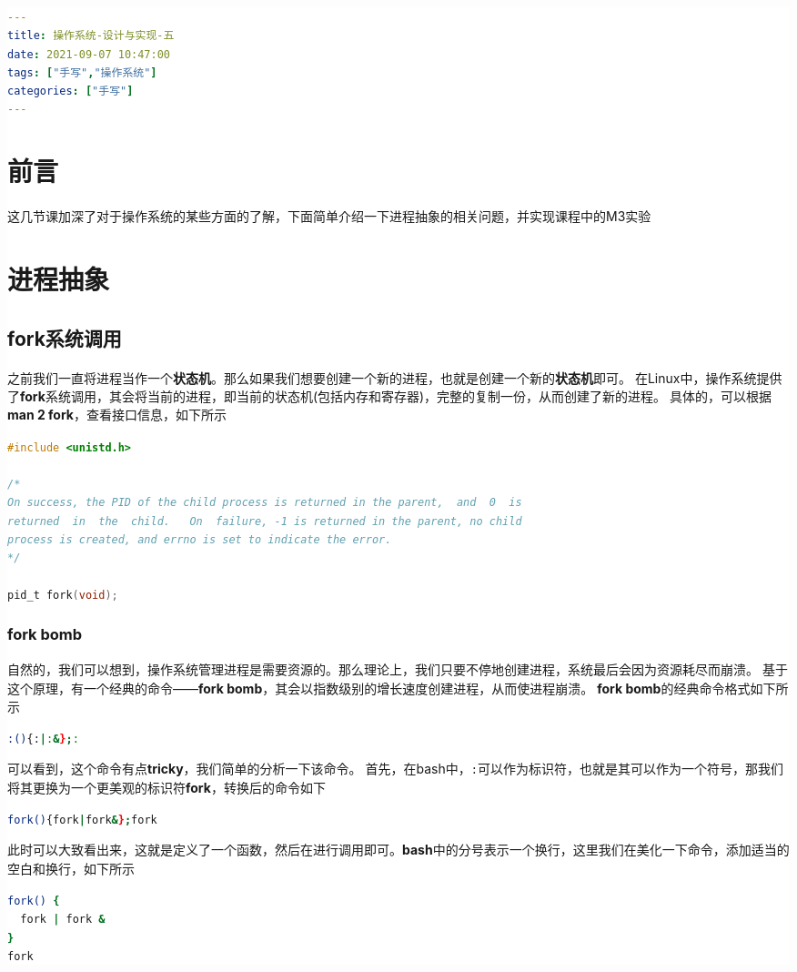 ```yaml
---
title: 操作系统-设计与实现-五
date: 2021-09-07 10:47:00
tags: ["手写","操作系统"]
categories: ["手写"]
---
```



# 前言

  这几节课加深了对于操作系统的某些方面的了解，下面简单介绍一下进程抽象的相关问题，并实现课程中的M3实验


# 进程抽象
## fork系统调用

  之前我们一直将进程当作一个**状态机**。那么如果我们想要创建一个新的进程，也就是创建一个新的**状态机**即可。
  在Linux中，操作系统提供了**fork**系统调用，其会将当前的进程，即当前的状态机(包括内存和寄存器)，完整的复制一份，从而创建了新的进程。
  具体的，可以根据**man 2 fork**，查看接口信息，如下所示
  ```c
#include <unistd.h>

/*
On success, the PID of the child process is returned in the parent,  and  0  is
returned  in  the  child.   On  failure, -1 is returned in the parent, no child
process is created, and errno is set to indicate the error.
*/

pid_t fork(void);
```

### fork bomb

  自然的，我们可以想到，操作系统管理进程是需要资源的。那么理论上，我们只要不停地创建进程，系统最后会因为资源耗尽而崩溃。
  基于这个原理，有一个经典的命令——**fork bomb**，其会以指数级别的增长速度创建进程，从而使进程崩溃。
  **fork bomb**的经典命令格式如下所示
  ```bash
:(){:|:&};:
```

  可以看到，这个命令有点**tricky**，我们简单的分析一下该命令。
  首先，在bash中，`:`可以作为标识符，也就是其可以作为一个符号，那我们将其更换为一个更美观的标识符**fork**，转换后的命令如下
  ```bash
fork(){fork|fork&};fork
```

  此时可以大致看出来，这就是定义了一个函数，然后在进行调用即可。**bash**中的分号表示一个换行，这里我们在美化一下命令，添加适当的空白和换行，如下所示
  ```bash
fork() {
	fork | fork &
}
fork
```
